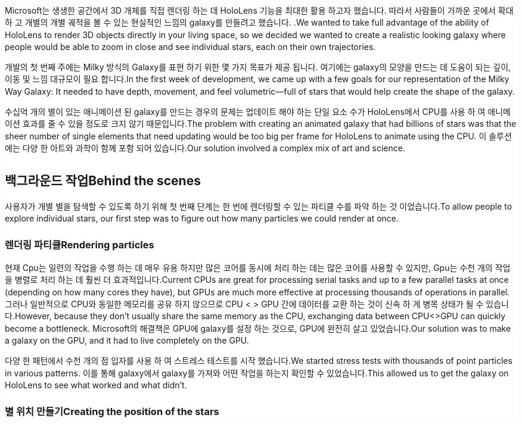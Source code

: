 <span data-ttu-id="230f4-111">Microsoft는 생생한 공간에서 3D 개체를 직접 렌더링 하는 데 HoloLens 기능을 최대한 활용 하고자 했습니다. 따라서 사람들이 가까운 곳에서 확대 하 고 개별의 개별 궤적을 볼 수 있는 현실적인 느낌의 galaxy를 만들려고 했습니다. .</span><span class="sxs-lookup"><span data-stu-id="230f4-111">We wanted to take full advantage of the ability of HoloLens to render 3D objects directly in your living space, so we decided we wanted to create a realistic looking galaxy where people would be able to zoom in close and see individual stars, each on their own trajectories.</span></span>

<span data-ttu-id="230f4-112">개발의 첫 번째 주에는 Milky 방식의 Galaxy를 표현 하기 위한 몇 가지 목표가 제공 됩니다. 여기에는 galaxy의 모양을 만드는 데 도움이 되는 깊이, 이동 및 느낌 대규모이 필요 합니다.</span><span class="sxs-lookup"><span data-stu-id="230f4-112">In the first week of development, we came up with a few goals for our representation of the Milky Way Galaxy: It needed to have depth, movement, and feel volumetric—full of stars that would help create the shape of the galaxy.</span></span>

<span data-ttu-id="230f4-113">수십억 개의 별이 있는 애니메이션 된 galaxy를 만드는 경우의 문제는 업데이트 해야 하는 단일 요소 수가 HoloLens에서 CPU를 사용 하 여 애니메이션 효과를 줄 수 있을 정도로 크지 않기 때문입니다.</span><span class="sxs-lookup"><span data-stu-id="230f4-113">The problem with creating an animated galaxy that had billions of stars was that the sheer number of single elements that need updating would be too big per frame for HoloLens to animate using the CPU.</span></span> <span data-ttu-id="230f4-114">이 솔루션에는 다양 한 아트와 과학이 함께 포함 되어 있습니다.</span><span class="sxs-lookup"><span data-stu-id="230f4-114">Our solution involved a complex mix of art and science.</span></span>

## <a name="behind-the-scenes"></a><span data-ttu-id="230f4-115">백그라운드 작업</span><span class="sxs-lookup"><span data-stu-id="230f4-115">Behind the scenes</span></span>

<span data-ttu-id="230f4-116">사용자가 개별 별을 탐색할 수 있도록 하기 위해 첫 번째 단계는 한 번에 렌더링할 수 있는 파티클 수를 파악 하는 것 이었습니다.</span><span class="sxs-lookup"><span data-stu-id="230f4-116">To allow people to explore individual stars, our first step was to figure out how many particles we could render at once.</span></span>

### <a name="rendering-particles"></a><span data-ttu-id="230f4-117">렌더링 파티클</span><span class="sxs-lookup"><span data-stu-id="230f4-117">Rendering particles</span></span>

<span data-ttu-id="230f4-118">현재 Cpu는 일련의 작업을 수행 하는 데 매우 유용 하지만 많은 코어를 동시에 처리 하는 데는 많은 코어를 사용할 수 있지만, Gpu는 수천 개의 작업을 병렬로 처리 하는 데 훨씬 더 효과적입니다.</span><span class="sxs-lookup"><span data-stu-id="230f4-118">Current CPUs are great for processing serial tasks and up to a few parallel tasks at once (depending on how many cores they have), but GPUs are much more effective at processing thousands of operations in parallel.</span></span> <span data-ttu-id="230f4-119">그러나 일반적으로 CPU와 동일한 메모리를 공유 하지 않으므로 CPU < > GPU 간에 데이터를 교환 하는 것이 신속 하 게 병목 상태가 될 수 있습니다.</span><span class="sxs-lookup"><span data-stu-id="230f4-119">However, because they don’t usually share the same memory as the CPU, exchanging data between CPU<>GPU can quickly become a bottleneck.</span></span> <span data-ttu-id="230f4-120">Microsoft의 해결책은 GPU에 galaxy를 설정 하는 것으로, GPU에 완전히 살고 있었습니다.</span><span class="sxs-lookup"><span data-stu-id="230f4-120">Our solution was to make a galaxy on the GPU, and it had to live completely on the GPU.</span></span>

<span data-ttu-id="230f4-121">다양 한 패턴에서 수천 개의 점 입자를 사용 하 여 스트레스 테스트를 시작 했습니다.</span><span class="sxs-lookup"><span data-stu-id="230f4-121">We started stress tests with thousands of point particles in various patterns.</span></span> <span data-ttu-id="230f4-122">이를 통해 galaxy에서 galaxy를 가져와 어떤 작업을 하는지 확인할 수 있었습니다.</span><span class="sxs-lookup"><span data-stu-id="230f4-122">This allowed us to get the galaxy on HoloLens to see what worked and what didn’t.</span></span>

### <a name="creating-the-position-of-the-stars"></a><span data-ttu-id="230f4-123">별 위치 만들기</span><span class="sxs-lookup"><span data-stu-id="230f4-123">Creating the position of the stars</span></span>
